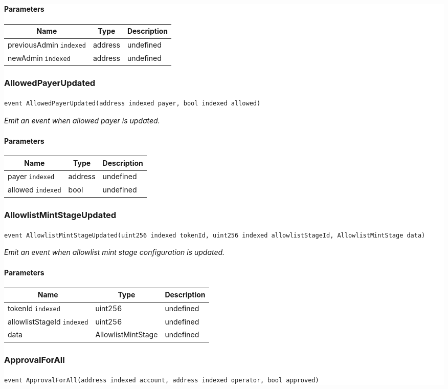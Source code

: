 



#### Parameters

| Name | Type | Description |
|---|---|---|
| previousAdmin `indexed` | address | undefined |
| newAdmin `indexed` | address | undefined |

### AllowedPayerUpdated

```solidity
event AllowedPayerUpdated(address indexed payer, bool indexed allowed)
```



*Emit an event when allowed payer is updated.*

#### Parameters

| Name | Type | Description |
|---|---|---|
| payer `indexed` | address | undefined |
| allowed `indexed` | bool | undefined |

### AllowlistMintStageUpdated

```solidity
event AllowlistMintStageUpdated(uint256 indexed tokenId, uint256 indexed allowlistStageId, AllowlistMintStage data)
```



*Emit an event when allowlist mint stage configuration is updated.*

#### Parameters

| Name | Type | Description |
|---|---|---|
| tokenId `indexed` | uint256 | undefined |
| allowlistStageId `indexed` | uint256 | undefined |
| data  | AllowlistMintStage | undefined |

### ApprovalForAll

```solidity
event ApprovalForAll(address indexed account, address indexed operator, bool approved)
```


